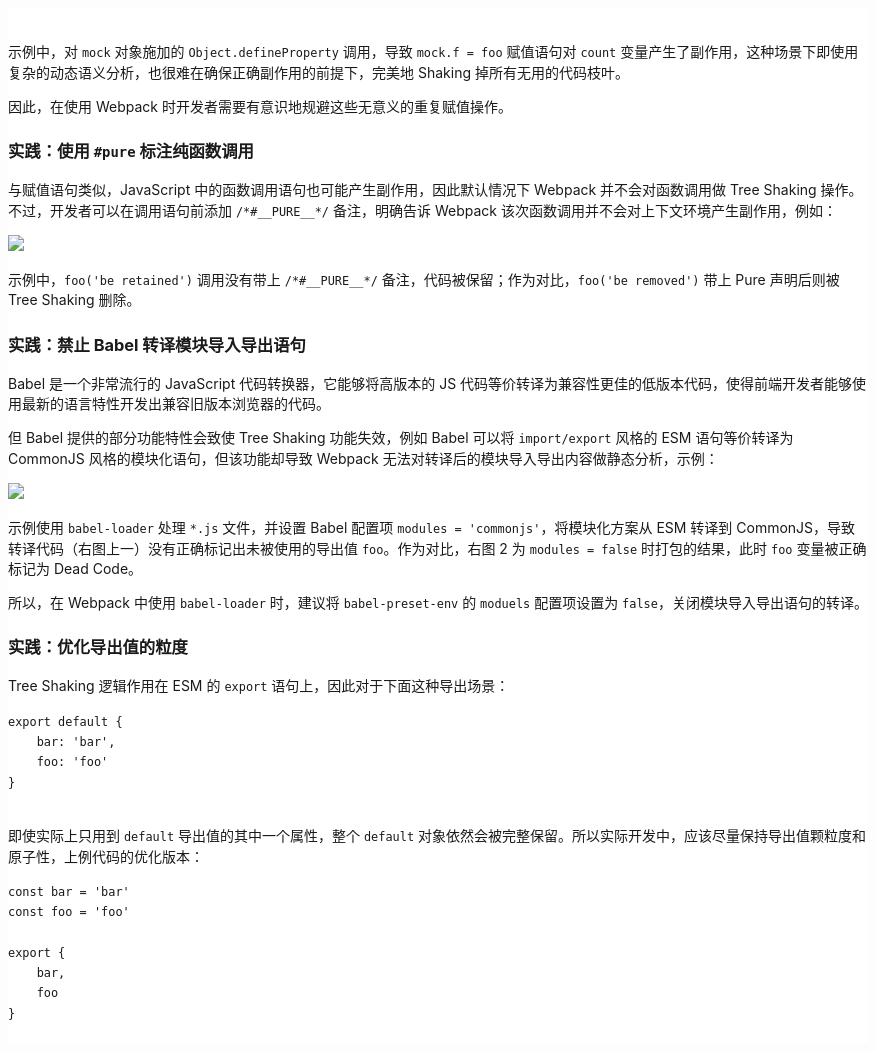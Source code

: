 ```


```

示例中，对 `mock` 对象施加的 `Object.defineProperty` 调用，导致 `mock.f = foo` 赋值语句对 `count` 变量产生了副作用，这种场景下即使用复杂的动态语义分析，也很难在确保正确副作用的前提下，完美地 Shaking 掉所有无用的代码枝叶。

因此，在使用 Webpack 时开发者需要有意识地规避这些无意义的重复赋值操作。

### 实践：使用 `#pure` 标注纯函数调用

与赋值语句类似，JavaScript 中的函数调用语句也可能产生副作用，因此默认情况下 Webpack 并不会对函数调用做 Tree Shaking 操作。不过，开发者可以在调用语句前添加 `/*#__PURE__*/` 备注，明确告诉 Webpack 该次函数调用并不会对上下文环境产生副作用，例如：

![](https://p1-juejin.byteimg.com/tos-cn-i-k3u1fbpfcp/2abfbdbeaa4c4df69747f928cd4775eb~tplv-k3u1fbpfcp-jj-mark:2268:0:0:0:q75.awebp)

示例中，`foo('be retained')` 调用没有带上 `/*#__PURE__*/` 备注，代码被保留；作为对比，`foo('be removed')` 带上 Pure 声明后则被 Tree Shaking 删除。

### 实践：禁止 Babel 转译模块导入导出语句

Babel 是一个非常流行的 JavaScript 代码转换器，它能够将高版本的 JS 代码等价转译为兼容性更佳的低版本代码，使得前端开发者能够使用最新的语言特性开发出兼容旧版本浏览器的代码。

但 Babel 提供的部分功能特性会致使 Tree Shaking 功能失效，例如 Babel 可以将 `import/export` 风格的 ESM 语句等价转译为 CommonJS 风格的模块化语句，但该功能却导致 Webpack 无法对转译后的模块导入导出内容做静态分析，示例：

![](https://p3-juejin.byteimg.com/tos-cn-i-k3u1fbpfcp/6d1c9af4e61a48ea91b295782261888e~tplv-k3u1fbpfcp-jj-mark:2268:0:0:0:q75.awebp)

示例使用 `babel-loader` 处理 `*.js` 文件，并设置 Babel 配置项 `modules = 'commonjs'`，将模块化方案从 ESM 转译到 CommonJS，导致转译代码（右图上一）没有正确标记出未被使用的导出值 `foo`。作为对比，右图 2 为 `modules = false` 时打包的结果，此时 `foo` 变量被正确标记为 Dead Code。

所以，在 Webpack 中使用 `babel-loader` 时，建议将 `babel-preset-env` 的 `moduels` 配置项设置为 `false`，关闭模块导入导出语句的转译。

### 实践：优化导出值的粒度

Tree Shaking 逻辑作用在 ESM 的 `export` 语句上，因此对于下面这种导出场景：

```
export default {
    bar: 'bar',
    foo: 'foo'
}


```

即使实际上只用到 `default` 导出值的其中一个属性，整个 `default` 对象依然会被完整保留。所以实际开发中，应该尽量保持导出值颗粒度和原子性，上例代码的优化版本：

```
const bar = 'bar'
const foo = 'foo'

export {
    bar,
    foo
}


```

